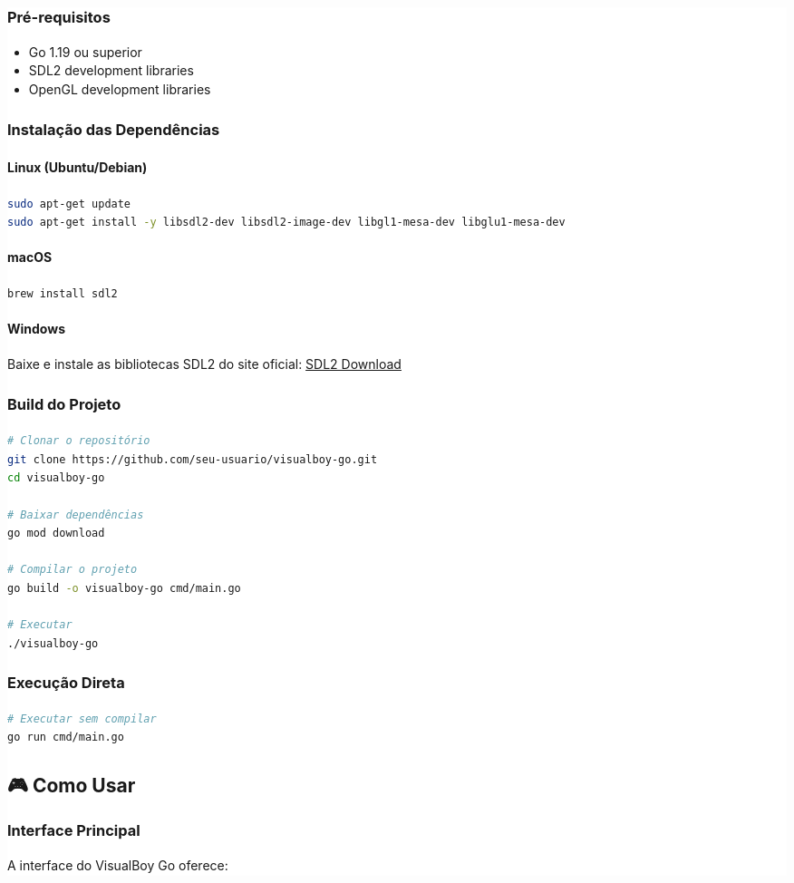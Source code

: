 ### Pré-requisitos

- Go 1.19 ou superior
- SDL2 development libraries
- OpenGL development libraries

### Instalação das Dependências

#### Linux (Ubuntu/Debian)
```bash
sudo apt-get update
sudo apt-get install -y libsdl2-dev libsdl2-image-dev libgl1-mesa-dev libglu1-mesa-dev
```

#### macOS
```bash
brew install sdl2
```

#### Windows
Baixe e instale as bibliotecas SDL2 do site oficial: [SDL2 Download](https://www.libsdl.org/download-2.0.php)

### Build do Projeto

```bash
# Clonar o repositório
git clone https://github.com/seu-usuario/visualboy-go.git
cd visualboy-go

# Baixar dependências
go mod download

# Compilar o projeto
go build -o visualboy-go cmd/main.go

# Executar
./visualboy-go
```

### Execução Direta

```bash
# Executar sem compilar
go run cmd/main.go
```

## 🎮 Como Usar

### Interface Principal

A interface do VisualBoy Go oferece:
